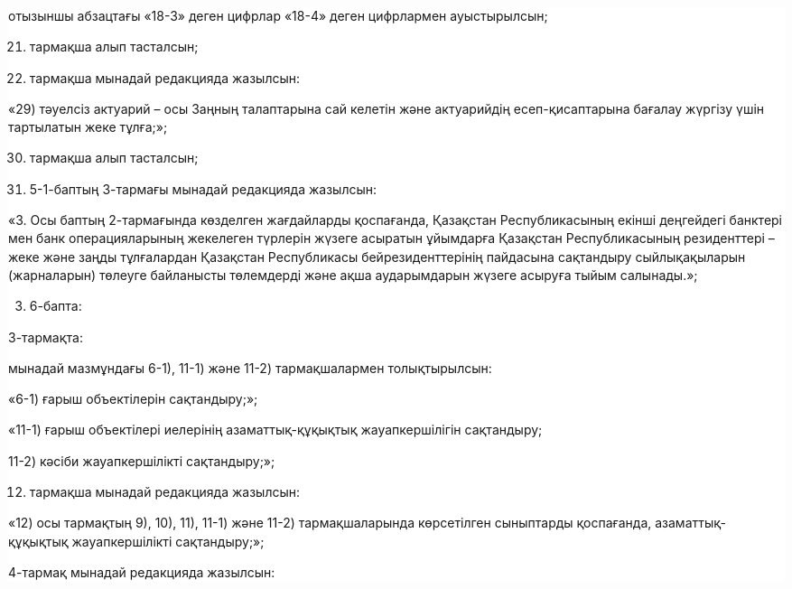 отызыншы абзацтағы «18-3» деген цифрлар «18-4» деген цифрлармен ауыстырылсын;

21) тармақша алып тасталсын;

29) тармақша мынадай редакцияда жазылсын:

«29) тәуелсіз актуарий – осы Заңның талаптарына сай келетін және актуарийдің есеп-қисаптарына бағалау жүргізу үшін тартылатын жеке тұлға;»;

30) тармақша алып тасталсын;

2) 5-1-баптың 3-тармағы мынадай редакцияда жазылсын:

«3. Осы баптың 2-тармағында көзделген жағдайларды қоспағанда, Қазақстан Республикасының екінші деңгейдегі банктері мен банк операцияларының жекелеген түрлерін жүзеге асыратын ұйымдарға Қазақстан Республикасының резиденттері – жеке және заңды тұлғалардан Қазақстан Республикасы бейрезиденттерінің пайдасына сақтандыру сыйлықақыларын (жарналарын) төлеуге байланысты төлемдерді және ақша аударымдарын жүзеге асыруға тыйым салынады.»;

3) 6-бапта:

3-тармақта:

мынадай мазмұндағы 6-1), 11-1) және 11-2) тармақшалармен толықтырылсын:

«6-1) ғарыш объектілерін сақтандыру;»;

«11-1) ғарыш объектілері иелерінің азаматтық-құқықтық жауапкершілігін сақтандыру;

11-2) кәсіби жауапкершілікті сақтандыру;»;

12) тармақша мынадай редакцияда жазылсын:

«12) осы тармақтың 9), 10), 11), 11-1) және 11-2) тармақшаларында көрсетілген сыныптарды қоспағанда, азаматтық-құқықтық жауапкершілікті сақтандыру;»;

4-тармақ мынадай редакцияда жазылсын:


